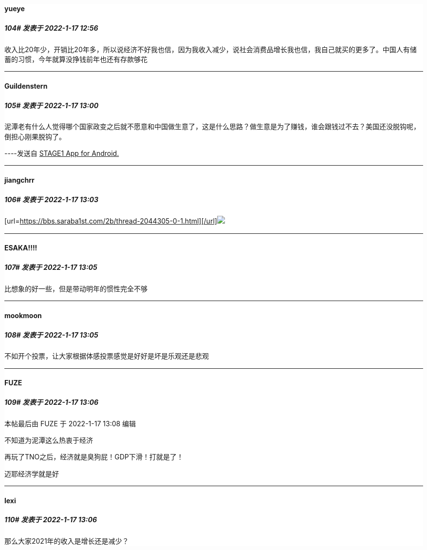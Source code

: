 ####  yueye  
##### 104#       发表于 2022-1-17 12:56

收入比20年少，开销比20年多，所以说经济不好我也信，因为我收入减少，说社会消费品增长我也信，我自己就买的更多了。中国人有储蓄的习惯，今年就算没挣钱前年也还有存款够花

*****

####  Guildenstern  
##### 105#       发表于 2022-1-17 13:00

泥潭老有什么人觉得哪个国家政变之后就不愿意和中国做生意了，这是什么思路？做生意是为了赚钱，谁会跟钱过不去？美国还没脱钩呢，倒担心刚果脱钩了。

----发送自 [STAGE1 App for Android.](http://stage1.5j4m.com/?1.37)

*****

####  jiangchrr  
##### 106#       发表于 2022-1-17 13:03

[url=https://bbs.saraba1st.com/2b/thread-2044305-0-1.html][/url]<img src="https://static.saraba1st.com/image/smiley/face2017/037.png" referrerpolicy="no-referrer">

*****

####  ESAKA!!!!  
##### 107#       发表于 2022-1-17 13:05

比想象的好一些，但是带动明年的惯性完全不够

*****

####  mookmoon  
##### 108#       发表于 2022-1-17 13:05

不如开个投票，让大家根据体感投票感觉是好好是坏是乐观还是悲观



*****

####  FUZE  
##### 109#       发表于 2022-1-17 13:06

 本帖最后由 FUZE 于 2022-1-17 13:08 编辑 

不知道为泥潭这么热衷于经济

再玩了TNO之后，经济就是臭狗屁！GDP下滑！打就是了！

迈耶经济学就是好

*****

####  lexi  
##### 110#       发表于 2022-1-17 13:06

那么大家2021年的收入是增长还是减少？
